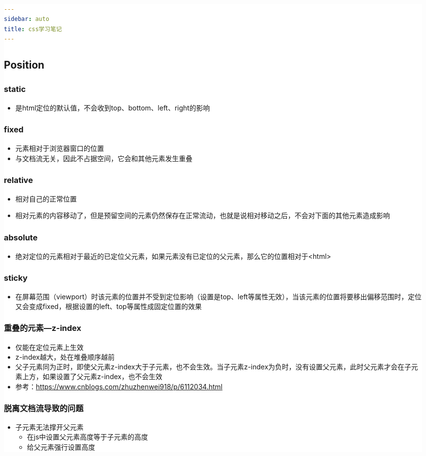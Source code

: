 ```yaml
---
sidebar: auto
title: css学习笔记
---
```


## Position

### static

- 是html定位的默认值，不会收到top、bottom、left、right的影响



### fixed

- 元素相对于浏览器窗口的位置
- 与文档流无关，因此不占据空间，它会和其他元素发生重叠



### relative

- 相对自己的正常位置

- 相对元素的内容移动了，但是预留空间的元素仍然保存在正常流动，也就是说相对移动之后，不会对下面的其他元素造成影响



### absolute

- 绝对定位的元素相对于最近的已定位父元素，如果元素没有已定位的父元素，那么它的位置相对于\<html\>



### sticky

- 在屏幕范围（viewport）时该元素的位置并不受到定位影响（设置是top、left等属性无效），当该元素的位置将要移出偏移范围时，定位又会变成fixed，根据设置的left、top等属性成固定位置的效果



### 重叠的元素—z-index

- 仅能在定位元素上生效
- z-index越大，处在堆叠顺序越前
- 父子元素同为正时，即使父元素z-index大于子元素，也不会生效。当子元素z-index为负时，没有设置父元素，此时父元素才会在子元素上方，如果设置了父元素z-index，也不会生效
- 参考：https://www.cnblogs.com/zhuzhenwei918/p/6112034.html



### 脱离文档流导致的问题

- 子元素无法撑开父元素
  - 在js中设置父元素高度等于子元素的高度
  - 给父元素强行设置高度
